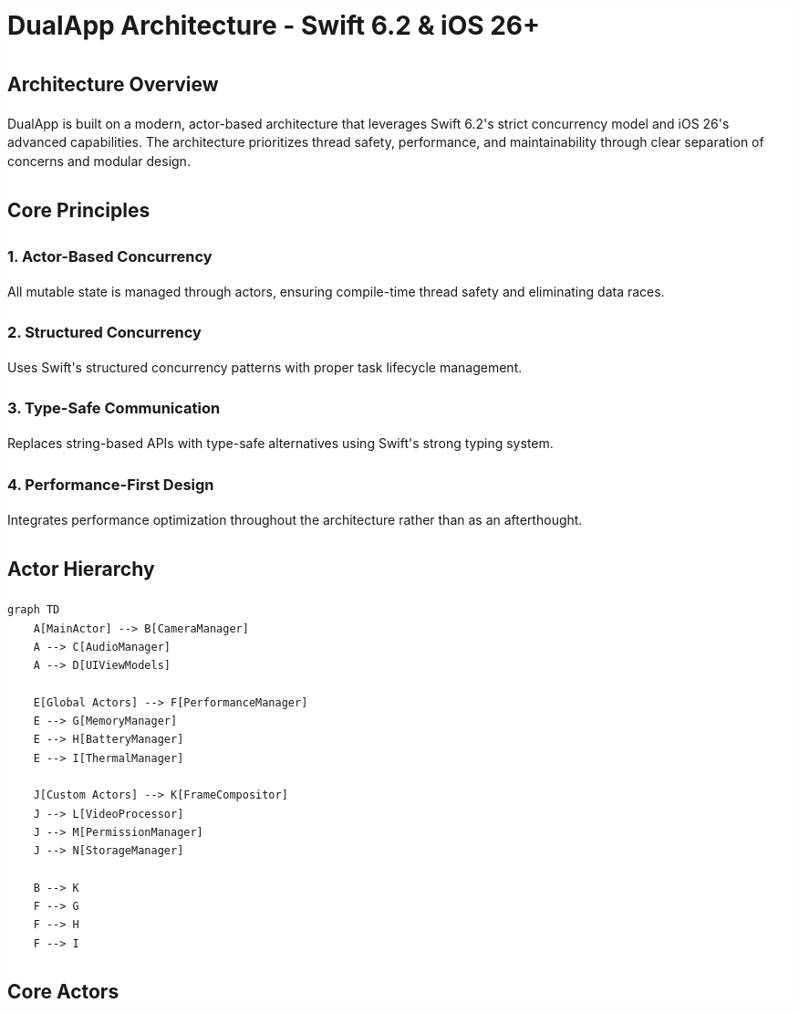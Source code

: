 # DualApp Architecture - Swift 6.2 & iOS 26+

## Architecture Overview

DualApp is built on a modern, actor-based architecture that leverages Swift 6.2's strict concurrency model and iOS 26's advanced capabilities. The architecture prioritizes thread safety, performance, and maintainability through clear separation of concerns and modular design.

## Core Principles

### 1. Actor-Based Concurrency
All mutable state is managed through actors, ensuring compile-time thread safety and eliminating data races.

### 2. Structured Concurrency
Uses Swift's structured concurrency patterns with proper task lifecycle management.

### 3. Type-Safe Communication
Replaces string-based APIs with type-safe alternatives using Swift's strong typing system.

### 4. Performance-First Design
Integrates performance optimization throughout the architecture rather than as an afterthought.

## Actor Hierarchy

```mermaid
graph TD
    A[MainActor] --> B[CameraManager]
    A --> C[AudioManager]
    A --> D[UIViewModels]
    
    E[Global Actors] --> F[PerformanceManager]
    E --> G[MemoryManager]
    E --> H[BatteryManager]
    E --> I[ThermalManager]
    
    J[Custom Actors] --> K[FrameCompositor]
    J --> L[VideoProcessor]
    J --> M[PermissionManager]
    J --> N[StorageManager]
    
    B --> K
    F --> G
    F --> H
    F --> I
```

## Core Actors

